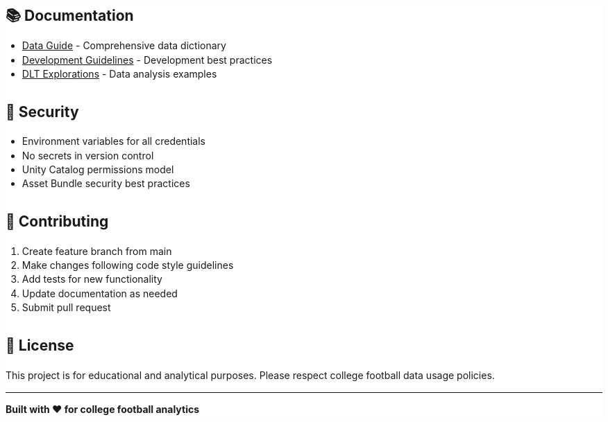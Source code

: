 ## 📚 Documentation

- [Data Guide](docs/cfdb_data_guide.md) - Comprehensive data dictionary
- [Development Guidelines](CLAUDE.md) - Development best practices
- [DLT Explorations](src/dlt_pipeline/explorations/) - Data analysis examples

## 🔐 Security

- Environment variables for all credentials
- No secrets in version control
- Unity Catalog permissions model
- Asset Bundle security best practices

## 🤝 Contributing

1. Create feature branch from main
2. Make changes following code style guidelines
3. Add tests for new functionality
4. Update documentation as needed
5. Submit pull request

## 📄 License

This project is for educational and analytical purposes. Please respect college football data usage policies.

---

**Built with ❤️ for college football analytics**
